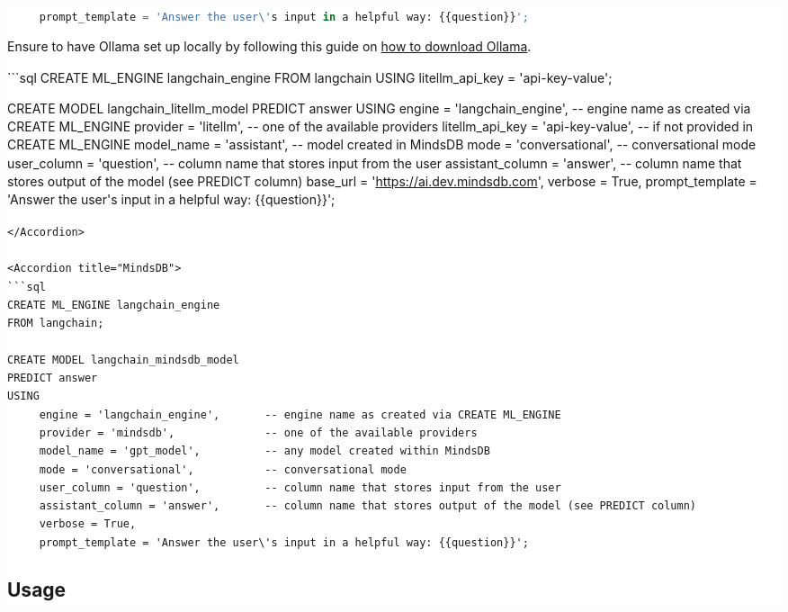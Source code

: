 ```sql
     prompt_template = 'Answer the user\'s input in a helpful way: {{question}}';
```
Ensure to have Ollama set up locally by following this guide on [how to download Ollama](https://ollama.com/download).
</Accordion>

<Accordion title="LiteLLM">
```sql
CREATE ML_ENGINE langchain_engine
FROM langchain
USING
      litellm_api_key = 'api-key-value';

CREATE MODEL langchain_litellm_model
PREDICT answer 
USING
     engine = 'langchain_engine',            -- engine name as created via CREATE ML_ENGINE
     provider = 'litellm',                   -- one of the available providers
     litellm_api_key = 'api-key-value',      -- if not provided in CREATE ML_ENGINE
     model_name = 'assistant',               -- model created in MindsDB
     mode = 'conversational',                -- conversational mode
     user_column = 'question',               -- column name that stores input from the user
     assistant_column = 'answer',            -- column name that stores output of the model (see PREDICT column)
     base_url = 'https://ai.dev.mindsdb.com',
     verbose = True,
     prompt_template = 'Answer the user\'s input in a helpful way: {{question}}';
```
</Accordion>

<Accordion title="MindsDB">
```sql
CREATE ML_ENGINE langchain_engine
FROM langchain;

CREATE MODEL langchain_mindsdb_model
PREDICT answer
USING
     engine = 'langchain_engine',       -- engine name as created via CREATE ML_ENGINE
     provider = 'mindsdb',              -- one of the available providers
     model_name = 'gpt_model',          -- any model created within MindsDB
     mode = 'conversational',           -- conversational mode
     user_column = 'question',          -- column name that stores input from the user
     assistant_column = 'answer',       -- column name that stores output of the model (see PREDICT column)
     verbose = True,
     prompt_template = 'Answer the user\'s input in a helpful way: {{question}}';
```
</Accordion>

</AccordionGroup>

## Usage
